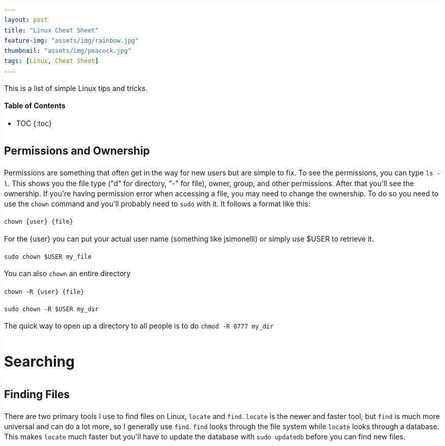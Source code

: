 ```yaml
---
layout: post
title: "Linux Cheat Sheet"
feature-img: "assets/img/rainbow.jpg"
thumbnail: "assets/img/peacock.jpg"
tags: [Linux, Cheat Sheet]
---
```


This is a list of simple Linux tips and tricks.

<b>Table of Contents</b>
* TOC
{:toc}

## Permissions and Ownership

Permissions are something that often get in the way for new users but are simple to fix. To see the permissions, you can type `ls -l`. This shows you the file type ("d" for directory, "-" for file), owner, group, and other permissions. After that you'll see the ownership. If you're having permission error when accessing a file, you may need to change the ownership. To do so you need to use the `chown` command and you'll probably need to `sudo` with it. It follows a format like this:

```
chown {user} {file}
```

For the {user} you can put your actual user name (something like jsimonelli) or simply use $USER to retrieve it.

```
sudo chown $USER my_file
```

You can also `chown` an entire directory

```
chown -R {user} {file}
```

```
sudo chown -R $USER my_dir
```

The quick way to open up a directory to all people is to do `chmod -R 0777 my_dir`

# Searching

## Finding Files

There are two primary tools I use to find files on Linux, `locate` and `find`. `locate` is the newer and faster tool, but `find` is much more universal and can do a lot more, so I generally use `find`. `find` looks through the file system while `locate` looks through a database. This makes `locate` much faster but you'll have to update the database with `sudo updatedb` before you can find new files.
